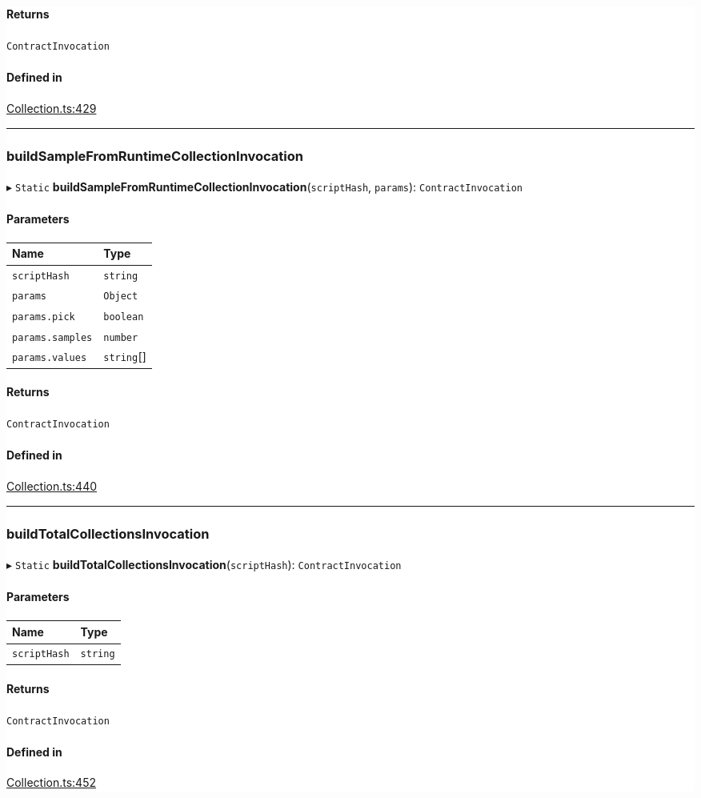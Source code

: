 #### Returns

`ContractInvocation`

#### Defined in

[Collection.ts:429](https://github.com/CityOfZion/props/blob/cdf3f2f/sdk/src/Collection.ts#L429)

___

### buildSampleFromRuntimeCollectionInvocation

▸ `Static` **buildSampleFromRuntimeCollectionInvocation**(`scriptHash`, `params`): `ContractInvocation`

#### Parameters

| Name | Type |
| :------ | :------ |
| `scriptHash` | `string` |
| `params` | `Object` |
| `params.pick` | `boolean` |
| `params.samples` | `number` |
| `params.values` | `string`[] |

#### Returns

`ContractInvocation`

#### Defined in

[Collection.ts:440](https://github.com/CityOfZion/props/blob/cdf3f2f/sdk/src/Collection.ts#L440)

___

### buildTotalCollectionsInvocation

▸ `Static` **buildTotalCollectionsInvocation**(`scriptHash`): `ContractInvocation`

#### Parameters

| Name | Type |
| :------ | :------ |
| `scriptHash` | `string` |

#### Returns

`ContractInvocation`

#### Defined in

[Collection.ts:452](https://github.com/CityOfZion/props/blob/cdf3f2f/sdk/src/Collection.ts#L452)
